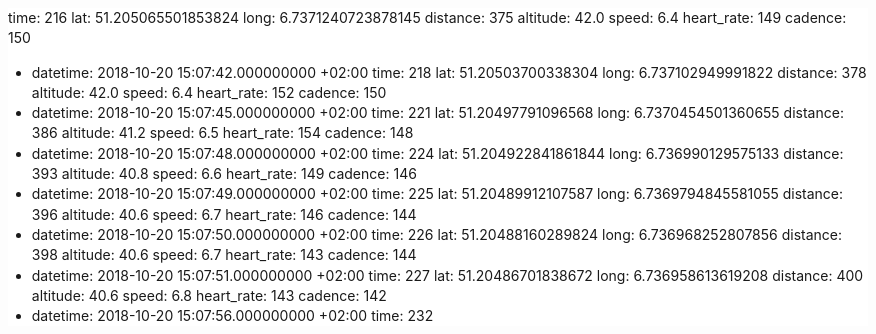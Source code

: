   time: 216
  lat: 51.205065501853824
  long: 6.7371240723878145
  distance: 375
  altitude: 42.0
  speed: 6.4
  heart_rate: 149
  cadence: 150
- datetime: 2018-10-20 15:07:42.000000000 +02:00
  time: 218
  lat: 51.20503700338304
  long: 6.737102949991822
  distance: 378
  altitude: 42.0
  speed: 6.4
  heart_rate: 152
  cadence: 150
- datetime: 2018-10-20 15:07:45.000000000 +02:00
  time: 221
  lat: 51.20497791096568
  long: 6.7370454501360655
  distance: 386
  altitude: 41.2
  speed: 6.5
  heart_rate: 154
  cadence: 148
- datetime: 2018-10-20 15:07:48.000000000 +02:00
  time: 224
  lat: 51.204922841861844
  long: 6.736990129575133
  distance: 393
  altitude: 40.8
  speed: 6.6
  heart_rate: 149
  cadence: 146
- datetime: 2018-10-20 15:07:49.000000000 +02:00
  time: 225
  lat: 51.20489912107587
  long: 6.7369794845581055
  distance: 396
  altitude: 40.6
  speed: 6.7
  heart_rate: 146
  cadence: 144
- datetime: 2018-10-20 15:07:50.000000000 +02:00
  time: 226
  lat: 51.20488160289824
  long: 6.736968252807856
  distance: 398
  altitude: 40.6
  speed: 6.7
  heart_rate: 143
  cadence: 144
- datetime: 2018-10-20 15:07:51.000000000 +02:00
  time: 227
  lat: 51.20486701838672
  long: 6.736958613619208
  distance: 400
  altitude: 40.6
  speed: 6.8
  heart_rate: 143
  cadence: 142
- datetime: 2018-10-20 15:07:56.000000000 +02:00
  time: 232